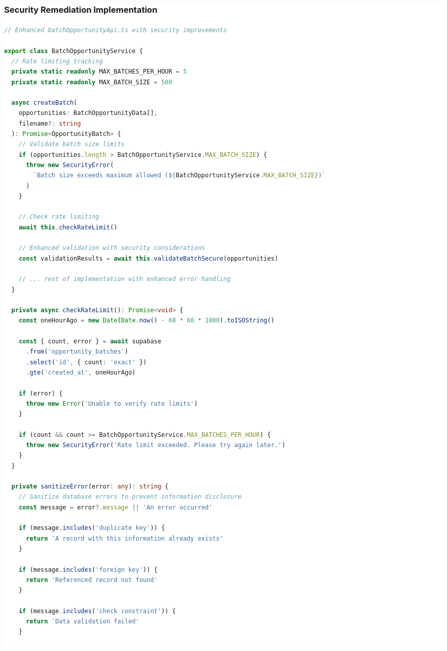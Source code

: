 ### Security Remediation Implementation

```typescript
// Enhanced batchOpportunityApi.ts with security improvements

export class BatchOpportunityService {
  // Rate limiting tracking
  private static readonly MAX_BATCHES_PER_HOUR = 5
  private static readonly MAX_BATCH_SIZE = 500

  async createBatch(
    opportunities: BatchOpportunityData[],
    filename?: string
  ): Promise<OpportunityBatch> {
    // Validate batch size limits
    if (opportunities.length > BatchOpportunityService.MAX_BATCH_SIZE) {
      throw new SecurityError(
        `Batch size exceeds maximum allowed (${BatchOpportunityService.MAX_BATCH_SIZE})`
      )
    }

    // Check rate limiting
    await this.checkRateLimit()

    // Enhanced validation with security considerations
    const validationResults = await this.validateBatchSecure(opportunities)
    
    // ... rest of implementation with enhanced error handling
  }

  private async checkRateLimit(): Promise<void> {
    const oneHourAgo = new Date(Date.now() - 60 * 60 * 1000).toISOString()
    
    const { count, error } = await supabase
      .from('opportunity_batches')
      .select('id', { count: 'exact' })
      .gte('created_at', oneHourAgo)

    if (error) {
      throw new Error('Unable to verify rate limits')
    }

    if (count && count >= BatchOpportunityService.MAX_BATCHES_PER_HOUR) {
      throw new SecurityError('Rate limit exceeded. Please try again later.')
    }
  }

  private sanitizeError(error: any): string {
    // Sanitize database errors to prevent information disclosure
    const message = error?.message || 'An error occurred'
    
    if (message.includes('duplicate key')) {
      return 'A record with this information already exists'
    }
    
    if (message.includes('foreign key')) {
      return 'Referenced record not found'
    }
    
    if (message.includes('check constraint')) {
      return 'Data validation failed'
    }
    
```